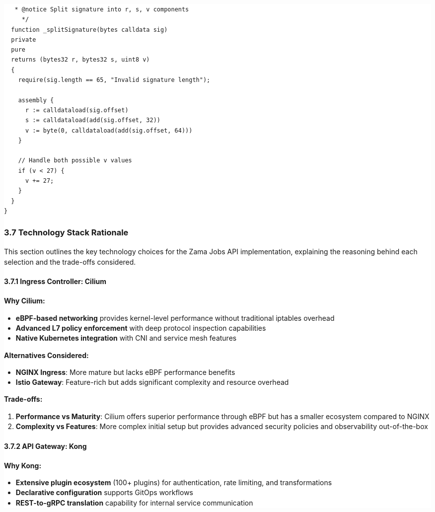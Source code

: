 ```solidity
   * @notice Split signature into r, s, v components
     */
  function _splitSignature(bytes calldata sig)
  private
  pure
  returns (bytes32 r, bytes32 s, uint8 v)
  {
    require(sig.length == 65, "Invalid signature length");

    assembly {
      r := calldataload(sig.offset)
      s := calldataload(add(sig.offset, 32))
      v := byte(0, calldataload(add(sig.offset, 64)))
    }

    // Handle both possible v values
    if (v < 27) {
      v += 27;
    }
  }
}
```

### 3.7 Technology Stack Rationale

This section outlines the key technology choices for the Zama Jobs API implementation, explaining the reasoning behind each selection and the trade-offs considered.

#### 3.7.1 Ingress Controller: Cilium

**Why Cilium:**
- **eBPF-based networking** provides kernel-level performance without traditional iptables overhead
- **Advanced L7 policy enforcement** with deep protocol inspection capabilities
- **Native Kubernetes integration** with CNI and service mesh features

**Alternatives Considered:**
- **NGINX Ingress**: More mature but lacks eBPF performance benefits
- **Istio Gateway**: Feature-rich but adds significant complexity and resource overhead

**Trade-offs:**
1. **Performance vs Maturity**: Cilium offers superior performance through eBPF but has a smaller ecosystem compared to NGINX
2. **Complexity vs Features**: More complex initial setup but provides advanced security policies and observability out-of-the-box

#### 3.7.2 API Gateway: Kong

**Why Kong:**
- **Extensive plugin ecosystem** (100+ plugins) for authentication, rate limiting, and transformations
- **Declarative configuration** supports GitOps workflows
- **REST-to-gRPC translation** capability for internal service communication
